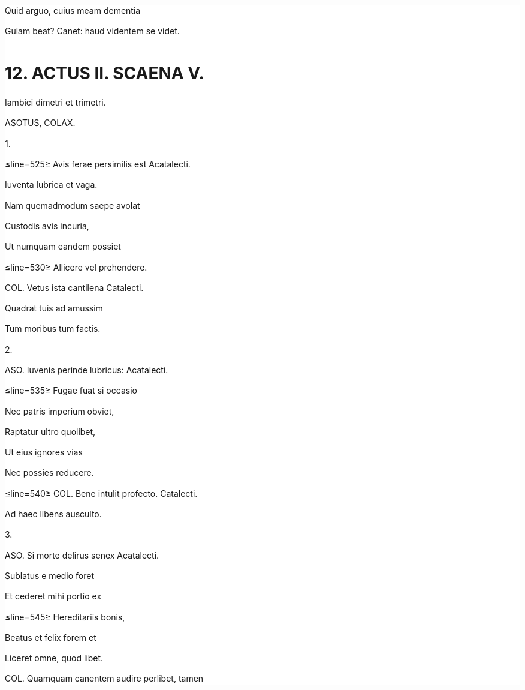 Quid arguo, cuius meam dementia

Gulam beat? Canet: haud videntem se videt.

# 12. ACTUS II. SCAENA V.

Iambici dimetri et trimetri.

ASOTUS, COLAX.

1\.

≤line=525≥ Avis ferae persimilis est Acatalecti.

Iuventa lubrica et vaga.

Nam quemadmodum saepe avolat

Custodis avis incuria,

Ut numquam eandem possiet

≤line=530≥ Allicere vel prehendere.

COL. Vetus ista cantilena Catalecti.

Quadrat tuis ad amussim

Tum moribus tum factis.

2\.

ASO. Iuvenis perinde lubricus: Acatalecti.

≤line=535≥ Fugae fuat si occasio

Nec patris imperium obviet,

Raptatur ultro quolibet,

Ut eius ignores vias

Nec possies reducere.

≤line=540≥ COL. Bene intulit profecto. Catalecti.

Ad haec libens ausculto.

3\.

ASO. Si morte delirus senex Acatalecti.

Sublatus e medio foret

Et cederet mihi portio ex

≤line=545≥ Hereditariis bonis,

Beatus et felix forem et

Liceret omne, quod libet.

COL. Quamquam canentem audire perlibet, tamen
